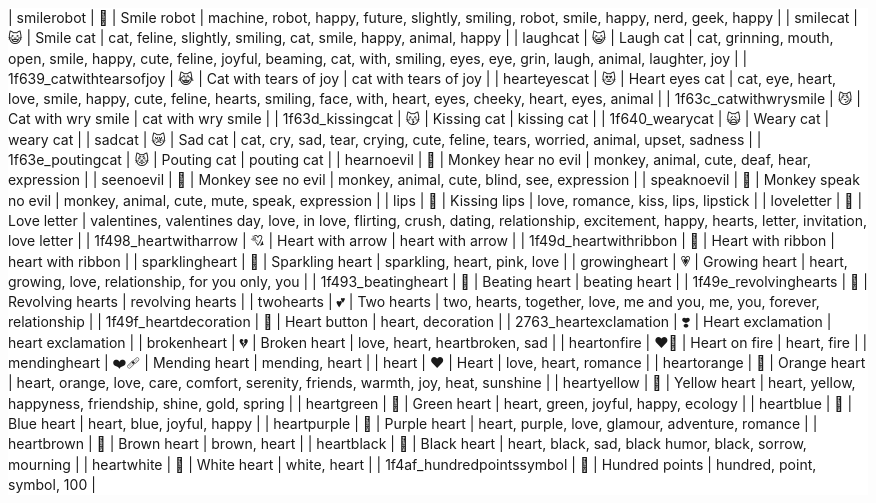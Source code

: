 | smilerobot | 🤖 | Smile robot | machine, robot, happy, future, slightly, smiling, robot, smile, happy, nerd, geek, happy |
| smilecat | 😺 | Smile cat | cat, feline, slightly, smiling, cat, smile, happy, animal, happy |
| laughcat | 😺 | Laugh cat | cat, grinning, mouth, open, smile, happy, cute, feline, joyful, beaming, cat, with, smiling, eyes, eye, grin, laugh, animal, laughter, joy |
| 1f639_catwithtearsofjoy | 😹 | Cat with tears of joy | cat with tears of joy |
| hearteyescat | 😻 | Heart eyes cat | cat, eye, heart, love, smile, happy, cute, feline, hearts, smiling, face, with, heart, eyes, cheeky, heart, eyes, animal |
| 1f63c_catwithwrysmile | 😼 | Cat with wry smile | cat with wry smile |
| 1f63d_kissingcat | 😽 | Kissing cat | kissing cat |
| 1f640_wearycat | 🙀 | Weary cat | weary cat |
| sadcat | 😿 | Sad cat | cat, cry, sad, tear, crying, cute, feline, tears, worried, animal, upset, sadness |
| 1f63e_poutingcat | 😾 | Pouting cat | pouting cat |
| hearnoevil | 🙉 | Monkey hear no evil | monkey, animal, cute, deaf, hear, expression |
| seenoevil | 🙈 | Monkey see no evil | monkey, animal, cute, blind, see, expression |
| speaknoevil | 🙊 | Monkey speak no evil | monkey, animal, cute, mute, speak, expression |
| lips | 💋 | Kissing lips | love, romance, kiss, lips, lipstick |
| loveletter | 💌 | Love letter | valentines, valentines day, love, in love, flirting, crush, dating, relationship, excitement, happy, hearts, letter, invitation, love letter |
| 1f498_heartwitharrow | 💘 | Heart with arrow | heart with arrow |
| 1f49d_heartwithribbon | 💝 | Heart with ribbon | heart with ribbon |
| sparklingheart | 💖 | Sparkling heart | sparkling, heart, pink, love |
| growingheart | 💗 | Growing heart | heart, growing, love, relationship, for you only, you |
| 1f493_beatingheart | 💓 | Beating heart | beating heart |
| 1f49e_revolvinghearts | 💞 | Revolving hearts | revolving hearts |
| twohearts | 💕 | Two hearts | two, hearts, together, love, me and you, me, you, forever, relationship |
| 1f49f_heartdecoration | 💟 | Heart button | heart, decoration |
| 2763_heartexclamation | ❣️ | Heart exclamation | heart exclamation |
| brokenheart | 💔 | Broken heart | love, heart, heartbroken, sad |
| heartonfire | ❤️‍🔥 | Heart on fire | heart, fire |
| mendingheart | ❤️‍🩹 | Mending heart | mending, heart |
| heart | ❤️ | Heart | love, heart, romance |
| heartorange | 🧡 | Orange heart | heart, orange, love, care, comfort, serenity, friends, warmth, joy, heat, sunshine |
| heartyellow | 💛 | Yellow heart | heart, yellow, happyness, friendship, shine, gold, spring |
| heartgreen | 💚 | Green heart | heart, green, joyful, happy, ecology |
| heartblue | 💙 | Blue heart | heart, blue, joyful, happy |
| heartpurple | 💜 | Purple heart | heart, purple, love, glamour, adventure, romance |
| heartbrown | 🤎 | Brown heart | brown, heart |
| heartblack | 🖤 | Black heart | heart, black, sad, black humor, black, sorrow, mourning |
| heartwhite | 🤍 | White heart | white, heart |
| 1f4af_hundredpointssymbol | 💯 | Hundred points | hundred, point, symbol, 100 |